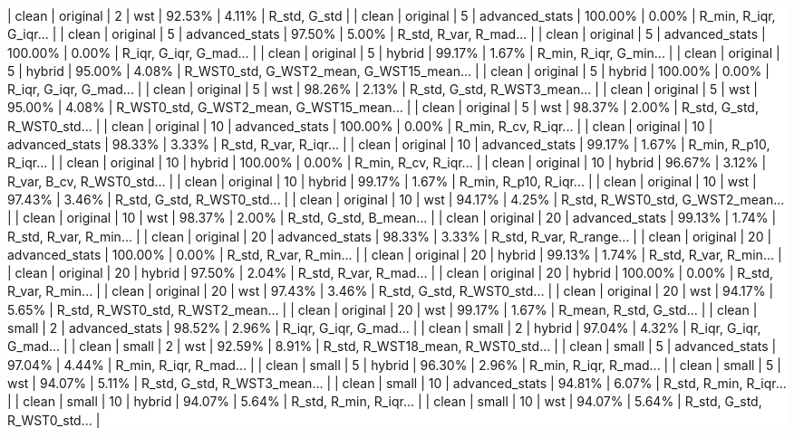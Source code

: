 | clean | original | 2 | wst | 92.53% | 4.11% | R_std, G_std |
| clean | original | 5 | advanced_stats | 100.00% | 0.00% | R_min, R_iqr, G_iqr... |
| clean | original | 5 | advanced_stats | 97.50% | 5.00% | R_std, R_var, R_mad... |
| clean | original | 5 | advanced_stats | 100.00% | 0.00% | R_iqr, G_iqr, G_mad... |
| clean | original | 5 | hybrid | 99.17% | 1.67% | R_min, R_iqr, G_min... |
| clean | original | 5 | hybrid | 95.00% | 4.08% | R_WST0_std, G_WST2_mean, G_WST15_mean... |
| clean | original | 5 | hybrid | 100.00% | 0.00% | R_iqr, G_iqr, G_mad... |
| clean | original | 5 | wst | 98.26% | 2.13% | R_std, G_std, R_WST3_mean... |
| clean | original | 5 | wst | 95.00% | 4.08% | R_WST0_std, G_WST2_mean, G_WST15_mean... |
| clean | original | 5 | wst | 98.37% | 2.00% | R_std, G_std, R_WST0_std... |
| clean | original | 10 | advanced_stats | 100.00% | 0.00% | R_min, R_cv, R_iqr... |
| clean | original | 10 | advanced_stats | 98.33% | 3.33% | R_std, R_var, R_iqr... |
| clean | original | 10 | advanced_stats | 99.17% | 1.67% | R_min, R_p10, R_iqr... |
| clean | original | 10 | hybrid | 100.00% | 0.00% | R_min, R_cv, R_iqr... |
| clean | original | 10 | hybrid | 96.67% | 3.12% | R_var, B_cv, R_WST0_std... |
| clean | original | 10 | hybrid | 99.17% | 1.67% | R_min, R_p10, R_iqr... |
| clean | original | 10 | wst | 97.43% | 3.46% | R_std, G_std, R_WST0_std... |
| clean | original | 10 | wst | 94.17% | 4.25% | R_std, R_WST0_std, G_WST2_mean... |
| clean | original | 10 | wst | 98.37% | 2.00% | R_std, G_std, B_mean... |
| clean | original | 20 | advanced_stats | 99.13% | 1.74% | R_std, R_var, R_min... |
| clean | original | 20 | advanced_stats | 98.33% | 3.33% | R_std, R_var, R_range... |
| clean | original | 20 | advanced_stats | 100.00% | 0.00% | R_std, R_var, R_min... |
| clean | original | 20 | hybrid | 99.13% | 1.74% | R_std, R_var, R_min... |
| clean | original | 20 | hybrid | 97.50% | 2.04% | R_std, R_var, R_mad... |
| clean | original | 20 | hybrid | 100.00% | 0.00% | R_std, R_var, R_min... |
| clean | original | 20 | wst | 97.43% | 3.46% | R_std, G_std, R_WST0_std... |
| clean | original | 20 | wst | 94.17% | 5.65% | R_std, R_WST0_std, R_WST2_mean... |
| clean | original | 20 | wst | 99.17% | 1.67% | R_mean, R_std, G_std... |
| clean | small | 2 | advanced_stats | 98.52% | 2.96% | R_iqr, G_iqr, G_mad... |
| clean | small | 2 | hybrid | 97.04% | 4.32% | R_iqr, G_iqr, G_mad... |
| clean | small | 2 | wst | 92.59% | 8.91% | R_std, R_WST18_mean, R_WST0_std... |
| clean | small | 5 | advanced_stats | 97.04% | 4.44% | R_min, R_iqr, R_mad... |
| clean | small | 5 | hybrid | 96.30% | 2.96% | R_min, R_iqr, R_mad... |
| clean | small | 5 | wst | 94.07% | 5.11% | R_std, G_std, R_WST3_mean... |
| clean | small | 10 | advanced_stats | 94.81% | 6.07% | R_std, R_min, R_iqr... |
| clean | small | 10 | hybrid | 94.07% | 5.64% | R_std, R_min, R_iqr... |
| clean | small | 10 | wst | 94.07% | 5.64% | R_std, G_std, R_WST0_std... |